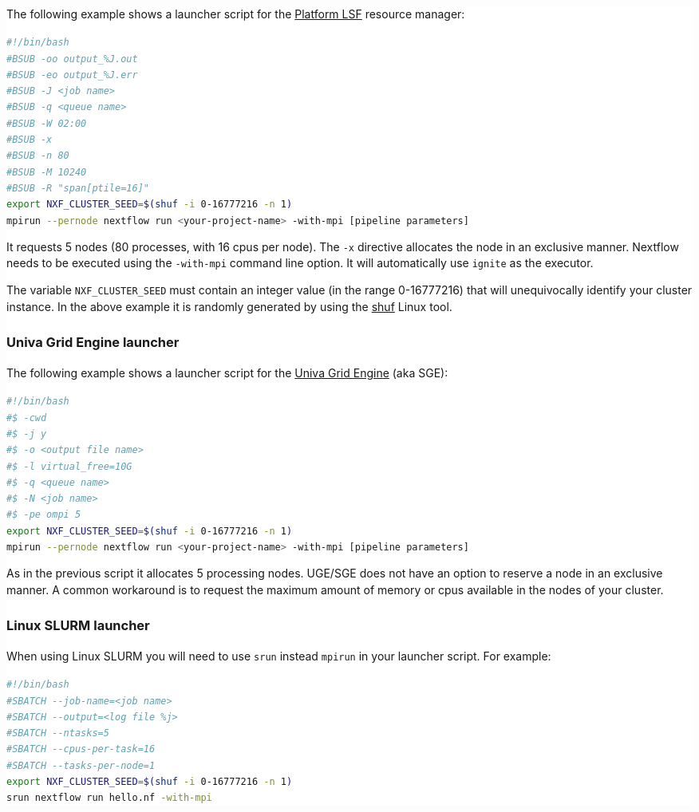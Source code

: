 The following example shows a launcher script for the [Platform LSF](https://en.wikipedia.org/wiki/Platform_LSF/) resource manager:

```bash
#!/bin/bash
#BSUB -oo output_%J.out
#BSUB -eo output_%J.err
#BSUB -J <job name>
#BSUB -q <queue name>
#BSUB -W 02:00
#BSUB -x
#BSUB -n 80
#BSUB -M 10240
#BSUB -R "span[ptile=16]"
export NXF_CLUSTER_SEED=$(shuf -i 0-16777216 -n 1)
mpirun --pernode nextflow run <your-project-name> -with-mpi [pipeline parameters]
```

It requests 5 nodes (80 processes, with 16 cpus per node). The `-x` directive allocates the node in an exclusive manner. Nextflow needs to be executed using the `-with-mpi` command line option. It will automatically use `ignite` as the executor.

The variable `NXF_CLUSTER_SEED` must contain an integer value (in the range 0-16777216) that will unequivocally identify your cluster instance. In the above example it is randomly generated by using the [shuf](http://linux.die.net/man/1/shuf) Linux tool.

### Univa Grid Engine launcher

The following example shows a launcher script for the [Univa Grid Engine](https://en.wikipedia.org/wiki/Univa_Grid_Engine) (aka SGE):

```bash
#!/bin/bash
#$ -cwd
#$ -j y
#$ -o <output file name>
#$ -l virtual_free=10G
#$ -q <queue name>
#$ -N <job name>
#$ -pe ompi 5
export NXF_CLUSTER_SEED=$(shuf -i 0-16777216 -n 1)
mpirun --pernode nextflow run <your-project-name> -with-mpi [pipeline parameters]
```

As in the previous script it allocates 5 processing nodes. UGE/SGE does not have an option to reserve a node in an exclusive manner. A common workaround is to request the maximum amount of memory or cpus available in the nodes of your cluster.

### Linux SLURM launcher

When using Linux SLURM you will need to use `srun` instead `mpirun` in your launcher script. For example:

```bash
#!/bin/bash
#SBATCH --job-name=<job name>
#SBATCH --output=<log file %j>
#SBATCH --ntasks=5
#SBATCH --cpus-per-task=16
#SBATCH --tasks-per-node=1
export NXF_CLUSTER_SEED=$(shuf -i 0-16777216 -n 1)
srun nextflow run hello.nf -with-mpi
```
